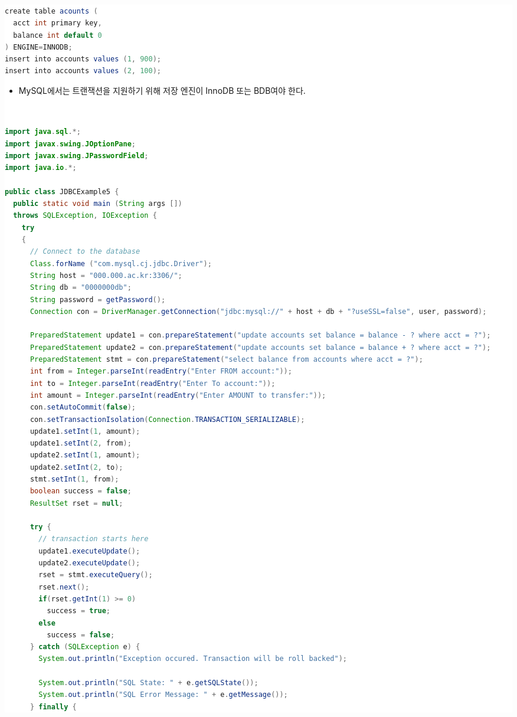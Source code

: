 ~~~java
create table acounts (
  acct int primary key,
  balance int default 0  
) ENGINE=INNODB;
insert into accounts values (1, 900);
insert into accounts values (2, 100);
~~~

- MySQL에서는 트랜잭션을 지원하기 위해 저장 엔진이 InnoDB 또는 BDB여야 한다. 
<br>

~~~java
import java.sql.*;
import javax.swing.JOptionPane;
import javax.swing.JPasswordField;
import java.io.*;

public class JDBCExample5 {
  public static void main (String args [])
  throws SQLException, IOException {
    try
    {
      // Connect to the database
      Class.forName ("com.mysql.cj.jdbc.Driver");
      String host = "000.000.ac.kr:3306/";
      String db = "0000000db";
      String password = getPassword();
      Connection con = DriverManager.getConnection("jdbc:mysql://" + host + db + "?useSSL=false", user, password);

      PreparedStatement update1 = con.prepareStatement("update accounts set balance = balance - ? where acct = ?");
      PreparedStatement update2 = con.prepareStatement("update accounts set balance = balance + ? where acct = ?");
      PreparedStatement stmt = con.prepareStatement("select balance from accounts where acct = ?");
      int from = Integer.parseInt(readEntry("Enter FROM account:"));
      int to = Integer.parseInt(readEntry("Enter To account:"));
      int amount = Integer.parseInt(readEntry("Enter AMOUNT to transfer:"));
      con.setAutoCommit(false);
      con.setTransactionIsolation(Connection.TRANSACTION_SERIALIZABLE);
      update1.setInt(1, amount);
      update1.setInt(2, from);
      update2.setInt(1, amount);
      update2.setInt(2, to);
      stmt.setInt(1, from);
      boolean success = false;
      ResultSet rset = null;

      try {
        // transaction starts here
        update1.executeUpdate();
        update2.executeUpdate();
        rset = stmt.executeQuery();
        rset.next();
        if(rset.getInt(1) >= 0)
          success = true;
        else 
          success = false;
      } catch (SQLException e) {
        System.out.println("Exception occured. Transaction will be roll backed");

        System.out.println("SQL State: " + e.getSQLState());
        System.out.println("SQL Error Message: " + e.getMessage());
      } finally {
~~~